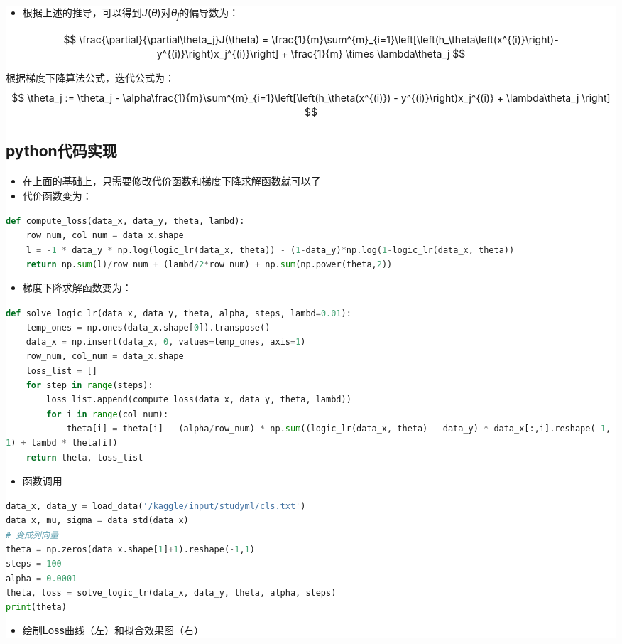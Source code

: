 - 根据上述的推导，可以得到$J(\theta)$对$\theta_j$的偏导数为：

$$
\frac{\partial}{\partial\theta_j}J(\theta) = \frac{1}{m}\sum^{m}_{i=1}\left[\left(h_\theta\left(x^{(i)}\right)-y^{(i)}\right)x_j^{(i)}\right] + \frac{1}{m} \times \lambda\theta_j
$$

根据梯度下降算法公式，迭代公式为：
$$
\theta_j := \theta_j - \alpha\frac{1}{m}\sum^{m}_{i=1}\left[\left(h_\theta(x^{(i)}) - y^{(i)}\right)x_j^{(i)} + \lambda\theta_j \right]
$$

## python代码实现

- 在上面的基础上，只需要修改代价函数和梯度下降求解函数就可以了
- 代价函数变为：

```python
def compute_loss(data_x, data_y, theta, lambd):
    row_num, col_num = data_x.shape
    l = -1 * data_y * np.log(logic_lr(data_x, theta)) - (1-data_y)*np.log(1-logic_lr(data_x, theta))
    return np.sum(l)/row_num + (lambd/2*row_num) + np.sum(np.power(theta,2))
```

- 梯度下降求解函数变为：

```python
def solve_logic_lr(data_x, data_y, theta, alpha, steps, lambd=0.01):
    temp_ones = np.ones(data_x.shape[0]).transpose()
    data_x = np.insert(data_x, 0, values=temp_ones, axis=1)
    row_num, col_num = data_x.shape
    loss_list = []
    for step in range(steps):
        loss_list.append(compute_loss(data_x, data_y, theta, lambd))
        for i in range(col_num):
            theta[i] = theta[i] - (alpha/row_num) * np.sum((logic_lr(data_x, theta) - data_y) * data_x[:,i].reshape(-1,1) + lambd * theta[i])
    return theta, loss_list
```

- 函数调用

```python
data_x, data_y = load_data('/kaggle/input/studyml/cls.txt')
data_x, mu, sigma = data_std(data_x)
# 变成列向量
theta = np.zeros(data_x.shape[1]+1).reshape(-1,1)
steps = 100
alpha = 0.0001
theta, loss = solve_logic_lr(data_x, data_y, theta, alpha, steps)
print(theta)
```

- 绘制Loss曲线（左）和拟合效果图（右）

